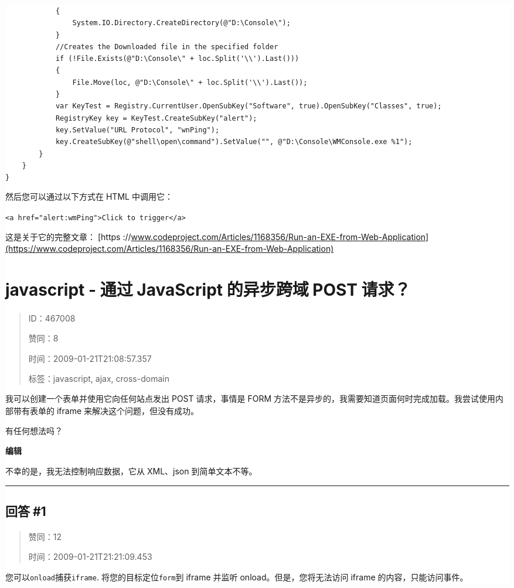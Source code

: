 ```
            {
                System.IO.Directory.CreateDirectory(@"D:\Console\");
            }
            //Creates the Downloaded file in the specified folder
            if (!File.Exists(@"D:\Console\" + loc.Split('\\').Last()))
            {
                File.Move(loc, @"D:\Console\" + loc.Split('\\').Last());
            }
            var KeyTest = Registry.CurrentUser.OpenSubKey("Software", true).OpenSubKey("Classes", true);
            RegistryKey key = KeyTest.CreateSubKey("alert");
            key.SetValue("URL Protocol", "wnPing");
            key.CreateSubKey(@"shell\open\command").SetValue("", @"D:\Console\WMConsole.exe %1");
        }        
    }
} 
```

然后您可以通过以下方式在 HTML 中调用它：

```
<a href="alert:wmPing">Click to trigger</a> 
```

这是关于它的完整文章： [https ://www.codeproject.com/Articles/1168356/Run-an-EXE-from-Web-Application](https://www.codeproject.com/Articles/1168356/Run-an-EXE-from-Web-Application)

# javascript - 通过 JavaScript 的异步跨域 POST 请求？

> ID：467008
> 
> 赞同：8
> 
> 时间：2009-01-21T21:08:57.357
> 
> 标签：javascript, ajax, cross-domain

我可以创建一个表单并使用它向任何站点发出 POST 请求，事情是 FORM 方法不是异步的，我需要知道页面何时完成加载。我尝试使用内部带有表单的 iframe 来解决这个问题，但没有成功。

有任何想法吗？

**编辑**

不幸的是，我无法控制响应数据，它从 XML、json 到简单文本不等。

* * *

## 回答 #1

> 赞同：12
> 
> 时间：2009-01-21T21:21:09.453

您可以`onload`捕获`iframe`. 将您的目标定位`form`到 iframe 并监听 onload。但是，您将无法访问 iframe 的内容，只能访问事件。
